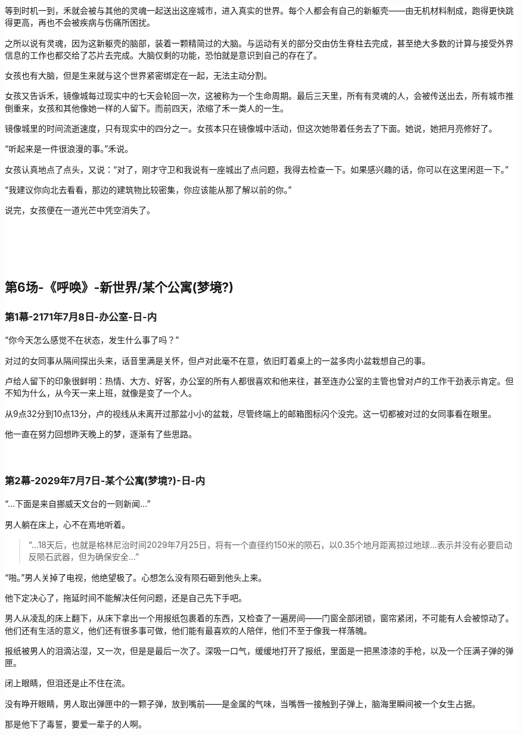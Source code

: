 等到时机一到，禾就会被与其他的灵魂一起送出这座城市，进入真实的世界。每个人都会有自己的新躯壳——由无机材料制成，跑得更快跳得更高，再也不会被疾病与伤痛所困扰。

之所以说有灵魂，因为这新躯壳的脑部，装着一颗精简过的大脑。与运动有关的部分交由仿生脊柱去完成，甚至绝大多数的计算与接受外界信息的工作也都交给了芯片去完成。大脑仅剩的功能，恐怕就是意识到自己的存在了。

女孩也有大脑，但是生来就与这个世界紧密绑定在一起，无法主动分割。

女孩又告诉禾，镜像城每过现实中的七天会轮回一次，这被称为一个生命周期。最后三天里，所有有灵魂的人，会被传送出去，所有城市推倒重来，女孩和其他像她一样的人留下。而前四天，浓缩了禾一类人的一生。

镜像城里的时间流逝速度，只有现实中的四分之一。女孩本只在镜像城中活动，但这次她带着任务去了下面。她说，她把月亮修好了。

“听起来是一件很浪漫的事。”禾说。

女孩认真地点了点头，又说：“对了，刚才守卫和我说有一座城出了点问题，我得去检查一下。如果感兴趣的话，你可以在这里闲逛一下。”

“我建议你向北去看看，那边的建筑物比较密集，你应该能从那了解以前的你。”

说完，女孩便在一道光芒中凭空消失了。

<br>

<br>

<br>

## 第6场-《呼唤》-新世界/某个公寓(梦境?)

### 第1幕-2171年7月8日-办公室-日-内

“你今天怎么感觉不在状态，发生什么事了吗？”

对过的女同事从隔间探出头来，话音里满是关怀，但卢对此毫不在意，依旧盯着桌上的一盆多肉小盆栽想自己的事。

卢给人留下的印象很鲜明：热情、大方、好客，办公室的所有人都很喜欢和他来往，甚至连办公室的主管也曾对卢的工作干劲表示肯定。但不知为什么，从今天一来上班，就像是变了一个人。

从9点32分到10点13分，卢的视线从未离开过那盆小小的盆栽，尽管终端上的邮箱图标闪个没完。这一切都被对过的女同事看在眼里。

他一直在努力回想昨天晚上的梦，逐渐有了些思路。

<br>

### 第2幕-2029年7月7日-某个公寓(梦境?)-日-内

“…下面是来自挪威天文台的一则新闻…”

男人躺在床上，心不在焉地听着。

>“…18天后，也就是格林尼治时间2029年7月25日，将有一个直径约150米的陨石，以0.35个地月距离掠过地球…表示并没有必要启动反陨石武器，但为确保安全…”

“啪。”男人关掉了电视，他绝望极了。心想怎么没有陨石砸到他头上来。

他下定决心了，拖延时间不能解决任何问题，还是自己先下手吧。

男人从凌乱的床上翻下，从床下拿出一个用报纸包裹着的东西，又检查了一遍房间——门窗全部闭锁，窗帘紧闭，不可能有人会被惊动了。他们还有生活的意义，他们还有很多事可做，他们能有最喜欢的人陪伴，他们不至于像我一样落魄。

报纸被男人的泪滴沾湿，又一次，但是是最后一次了。深吸一口气，缓缓地打开了报纸，里面是一把黑漆漆的手枪，以及一个压满子弹的弹匣。

闭上眼睛，但泪还是止不住在流。

没有睁开眼睛，男人取出弹匣中的一颗子弹，放到嘴前——是金属的气味，当嘴唇一接触到子弹上，脑海里瞬间被一个女生占据。

那是他下了毒誓，要爱一辈子的人啊。
